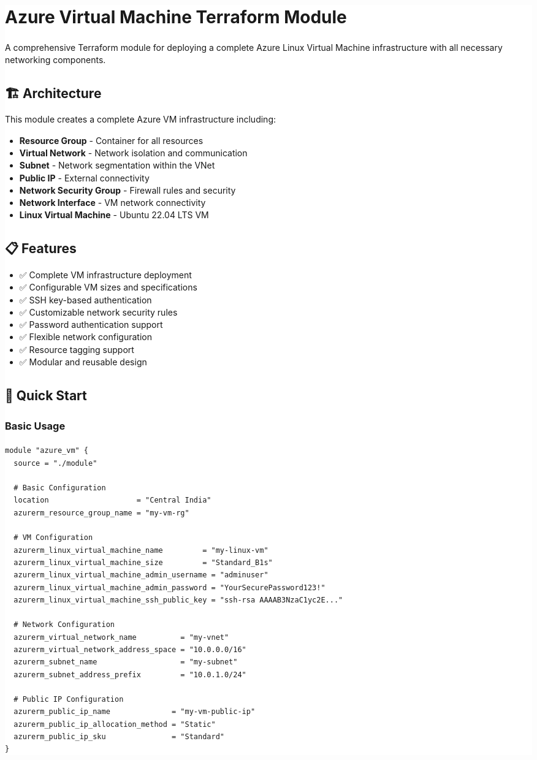 # Azure Virtual Machine Terraform Module

A comprehensive Terraform module for deploying a complete Azure Linux Virtual Machine infrastructure with all necessary networking components.

## 🏗️ Architecture

This module creates a complete Azure VM infrastructure including:

- **Resource Group** - Container for all resources
- **Virtual Network** - Network isolation and communication
- **Subnet** - Network segmentation within the VNet
- **Public IP** - External connectivity
- **Network Security Group** - Firewall rules and security
- **Network Interface** - VM network connectivity
- **Linux Virtual Machine** - Ubuntu 22.04 LTS VM

## 📋 Features

- ✅ Complete VM infrastructure deployment
- ✅ Configurable VM sizes and specifications
- ✅ SSH key-based authentication
- ✅ Customizable network security rules
- ✅ Password authentication support
- ✅ Flexible network configuration
- ✅ Resource tagging support
- ✅ Modular and reusable design

## 🚀 Quick Start

### Basic Usage

```hcl
module "azure_vm" {
  source = "./module"
  
  # Basic Configuration
  location                    = "Central India"
  azurerm_resource_group_name = "my-vm-rg"
  
  # VM Configuration
  azurerm_linux_virtual_machine_name         = "my-linux-vm"
  azurerm_linux_virtual_machine_size         = "Standard_B1s"
  azurerm_linux_virtual_machine_admin_username = "adminuser"
  azurerm_linux_virtual_machine_admin_password = "YourSecurePassword123!"
  azurerm_linux_virtual_machine_ssh_public_key = "ssh-rsa AAAAB3NzaC1yc2E..."
  
  # Network Configuration
  azurerm_virtual_network_name          = "my-vnet"
  azurerm_virtual_network_address_space = "10.0.0.0/16"
  azurerm_subnet_name                   = "my-subnet"
  azurerm_subnet_address_prefix         = "10.0.1.0/24"
  
  # Public IP Configuration
  azurerm_public_ip_name              = "my-vm-public-ip"
  azurerm_public_ip_allocation_method = "Static"
  azurerm_public_ip_sku               = "Standard"
}
```
